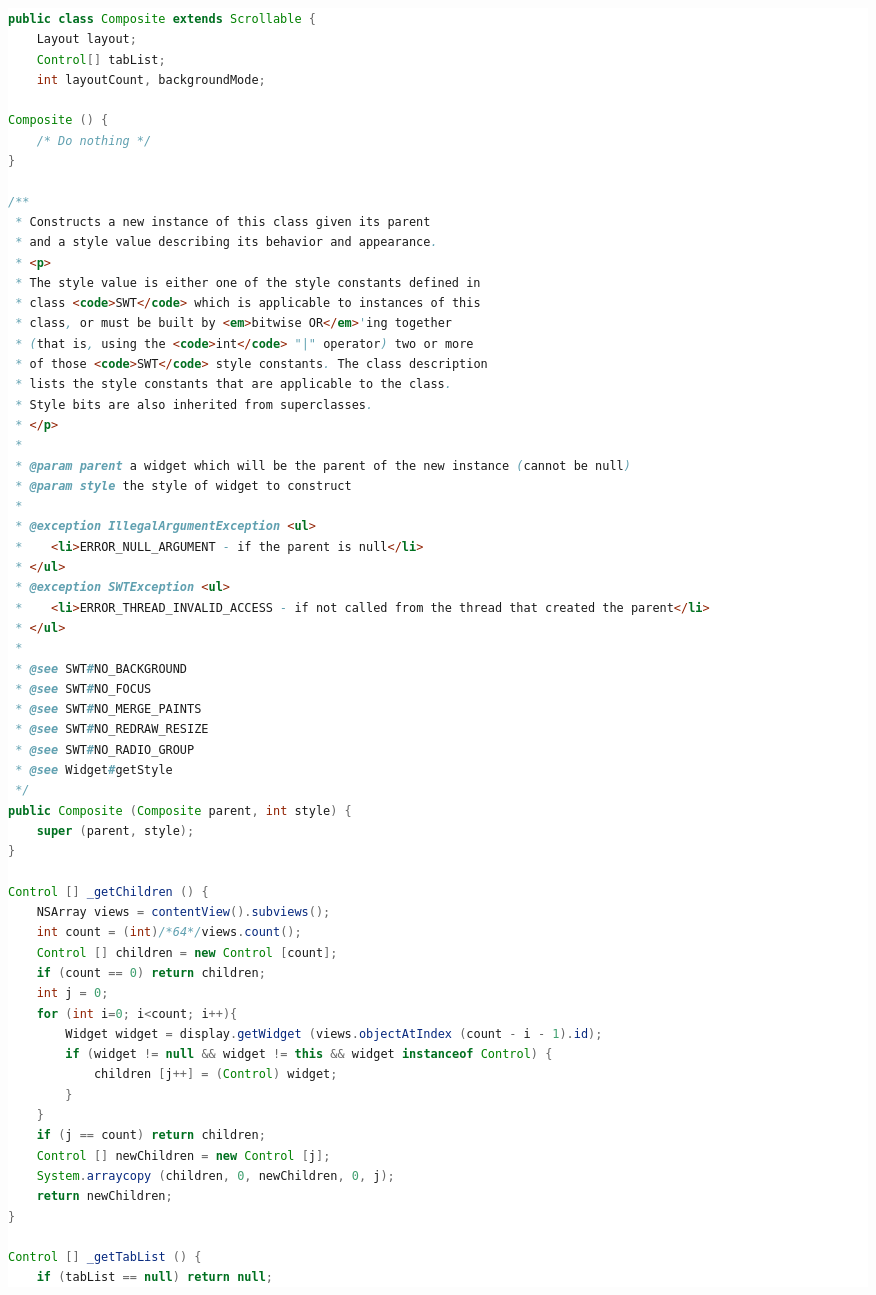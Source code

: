 ```java
public class Composite extends Scrollable {
	Layout layout;
	Control[] tabList;
	int layoutCount, backgroundMode;
	
Composite () {
	/* Do nothing */
}

/**
 * Constructs a new instance of this class given its parent
 * and a style value describing its behavior and appearance.
 * <p>
 * The style value is either one of the style constants defined in
 * class <code>SWT</code> which is applicable to instances of this
 * class, or must be built by <em>bitwise OR</em>'ing together 
 * (that is, using the <code>int</code> "|" operator) two or more
 * of those <code>SWT</code> style constants. The class description
 * lists the style constants that are applicable to the class.
 * Style bits are also inherited from superclasses.
 * </p>
 *
 * @param parent a widget which will be the parent of the new instance (cannot be null)
 * @param style the style of widget to construct
 *
 * @exception IllegalArgumentException <ul>
 *    <li>ERROR_NULL_ARGUMENT - if the parent is null</li>
 * </ul>
 * @exception SWTException <ul>
 *    <li>ERROR_THREAD_INVALID_ACCESS - if not called from the thread that created the parent</li>
 * </ul>
 *
 * @see SWT#NO_BACKGROUND
 * @see SWT#NO_FOCUS
 * @see SWT#NO_MERGE_PAINTS
 * @see SWT#NO_REDRAW_RESIZE
 * @see SWT#NO_RADIO_GROUP
 * @see Widget#getStyle
 */
public Composite (Composite parent, int style) {
	super (parent, style);
}

Control [] _getChildren () {
	NSArray views = contentView().subviews();
	int count = (int)/*64*/views.count();
	Control [] children = new Control [count];
	if (count == 0) return children;
	int j = 0;
	for (int i=0; i<count; i++){
		Widget widget = display.getWidget (views.objectAtIndex (count - i - 1).id);
		if (widget != null && widget != this && widget instanceof Control) {
			children [j++] = (Control) widget;
		}
	}
	if (j == count) return children;
	Control [] newChildren = new Control [j];
	System.arraycopy (children, 0, newChildren, 0, j);
	return newChildren;
}

Control [] _getTabList () {
	if (tabList == null) return null;
```